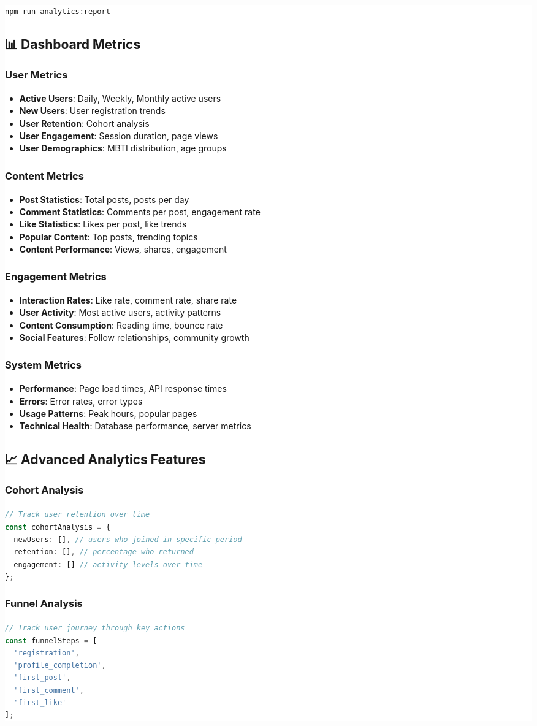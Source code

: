 ```bash
npm run analytics:report
```

## 📊 Dashboard Metrics

### User Metrics
- **Active Users**: Daily, Weekly, Monthly active users
- **New Users**: User registration trends
- **User Retention**: Cohort analysis
- **User Engagement**: Session duration, page views
- **User Demographics**: MBTI distribution, age groups

### Content Metrics
- **Post Statistics**: Total posts, posts per day
- **Comment Statistics**: Comments per post, engagement rate
- **Like Statistics**: Likes per post, like trends
- **Popular Content**: Top posts, trending topics
- **Content Performance**: Views, shares, engagement

### Engagement Metrics
- **Interaction Rates**: Like rate, comment rate, share rate
- **User Activity**: Most active users, activity patterns
- **Content Consumption**: Reading time, bounce rate
- **Social Features**: Follow relationships, community growth

### System Metrics
- **Performance**: Page load times, API response times
- **Errors**: Error rates, error types
- **Usage Patterns**: Peak hours, popular pages
- **Technical Health**: Database performance, server metrics

## 📈 Advanced Analytics Features

### Cohort Analysis
```typescript
// Track user retention over time
const cohortAnalysis = {
  newUsers: [], // users who joined in specific period
  retention: [], // percentage who returned
  engagement: [] // activity levels over time
};
```

### Funnel Analysis
```typescript
// Track user journey through key actions
const funnelSteps = [
  'registration',
  'profile_completion',
  'first_post',
  'first_comment',
  'first_like'
];
```
